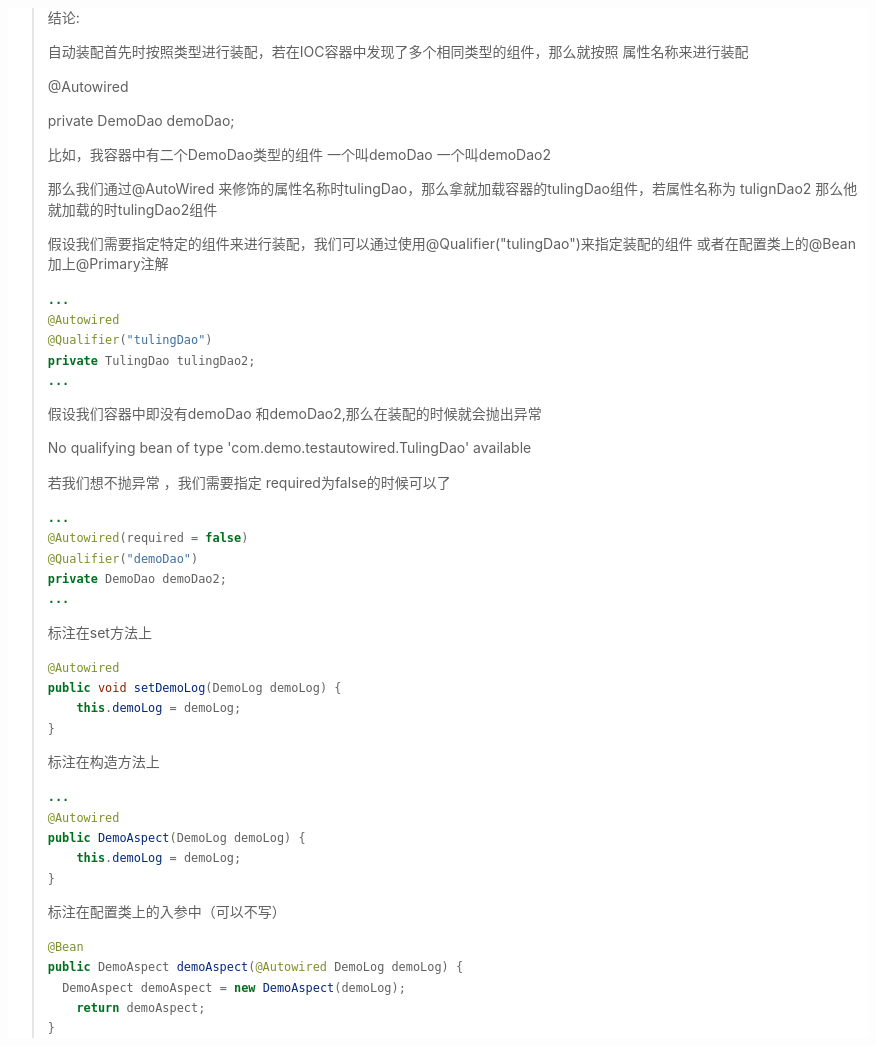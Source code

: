> 结论:
>
> 自动装配首先时按照类型进行装配，若在IOC容器中发现了多个相同类型的组件，那么就按照 属性名称来进行装配
>
> @Autowired
>
> private DemoDao demoDao;
>
> 比如，我容器中有二个DemoDao类型的组件 一个叫demoDao 一个叫demoDao2
>
> 那么我们通过@AutoWired 来修饰的属性名称时tulingDao，那么拿就加载容器的tulingDao组件，若属性名称为 tulignDao2 那么他就加载的时tulingDao2组件
>
> 假设我们需要指定特定的组件来进行装配，我们可以通过使用@Qualifier("tulingDao")来指定装配的组件 或者在配置类上的@Bean加上@Primary注解
>
> ```java
> ...
> @Autowired
> @Qualifier("tulingDao")
> private TulingDao tulingDao2;
> ...
> ```
>
> 假设我们容器中即没有demoDao 和demoDao2,那么在装配的时候就会抛出异常
>
> No qualifying bean of type 'com.demo.testautowired.TulingDao' available
>
> 若我们想不抛异常 ，我们需要指定 required为false的时候可以了
>
> ```java
> ...
> @Autowired(required = false)
> @Qualifier("demoDao")
> private DemoDao demoDao2;
> ...
> ```
>
> 标注在set方法上
>
> ```java
> @Autowired
> public void setDemoLog(DemoLog demoLog) {
>     this.demoLog = demoLog;
> }
> ```
>
> 标注在构造方法上 
>
> ```java
> ...
> @Autowired
> public DemoAspect(DemoLog demoLog) {
>     this.demoLog = demoLog;
> }    
> ```
>
> 标注在配置类上的入参中（可以不写）
>
> ```java
> @Bean
> public DemoAspect demoAspect(@Autowired DemoLog demoLog) {
> 	DemoAspect demoAspect = new DemoAspect(demoLog);
>     return demoAspect;
> }
> ```